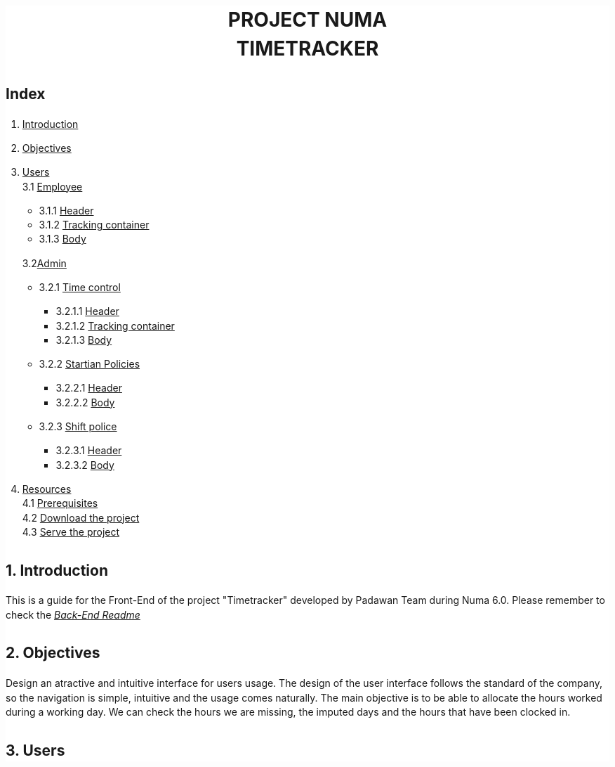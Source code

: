 <div align="center">
        <h1> PROJECT NUMA <br>
        TIMETRACKER</h1>
</div>

## Index

1. [Introduction](#introduction)
2. [Objectives](#objectives)
3. [Users](#users)  
   3.1 [Employee](#employee)  
    *  3.1.1 [Header](#header)  
    *  3.1.2 [Tracking container](#trackingcontainer)  
    *  3.1.3 [Body](#Body) 
      
   3.2[Admin](#admin)
   
   * 3.2.1 [Time control](#timecontrol)
     + 3.2.1.1 [Header](#header_timecontrol)  
     + 3.2.1.2 [Tracking container](#trackingcontainer_timecontrol)  
     + 3.2.1.3 [Body](#body_timecontrol)

   * 3.2.2 [Startian Policies](#startianpolicies)
     + 3.2.2.1 [Header](#header_startianpolicies)    
     + 3.2.2.2 [Body](#body_startianpolicies)
   
   * 3.2.3 [Shift police](#shiftpolice)
     + 3.2.3.1 [Header](#header_shiftpolice)  
     + 3.2.3.2 [Body](#body_shiftpolice)
4. [Resources](#resources)  
   4.1 [Prerequisites](#prerequisites)  
   4.2 [Download the project](#download)  
   4.3 [Serve the project](#serve)

<a name="introduction"></a>

## **1. Introduction**

This is a guide for the Front-End of the project "Timetracker" developed by Padawan Team during Numa 6.0. Please remember to check the [_Back-End Readme_](https://github.com/Stratio/timetracker-service/blob/master/README.md)

<a name="objectives"></a>

  ## **2. Objectives**

Design an atractive and intuitive interface for users usage. The design of the user interface follows the standard of the company, so the navigation is simple, intuitive and the usage comes naturally. The main objective is to be able to allocate the hours worked during a working day. We can check the hours we are missing, the imputed days and the hours that have been clocked in.

<a name="users"></a>

## **3. Users**

